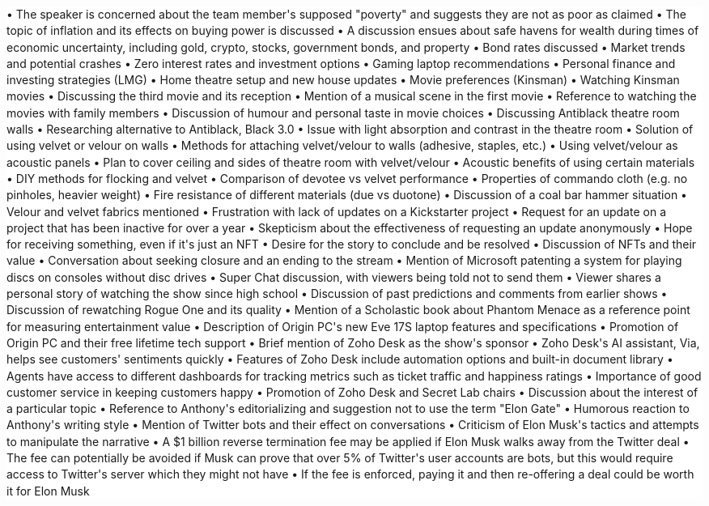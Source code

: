 • The speaker is concerned about the team member's supposed "poverty" and suggests they are not as poor as claimed
• The topic of inflation and its effects on buying power is discussed
• A discussion ensues about safe havens for wealth during times of economic uncertainty, including gold, crypto, stocks, government bonds, and property
• Bond rates discussed
• Market trends and potential crashes
• Zero interest rates and investment options
• Gaming laptop recommendations
• Personal finance and investing strategies (LMG)
• Home theatre setup and new house updates
• Movie preferences (Kinsman)
• Watching Kinsman movies
• Discussing the third movie and its reception
• Mention of a musical scene in the first movie
• Reference to watching the movies with family members
• Discussion of humour and personal taste in movie choices
• Discussing Antiblack theatre room walls
• Researching alternative to Antiblack, Black 3.0
• Issue with light absorption and contrast in the theatre room
• Solution of using velvet or velour on walls
• Methods for attaching velvet/velour to walls (adhesive, staples, etc.)
• Using velvet/velour as acoustic panels
• Plan to cover ceiling and sides of theatre room with velvet/velour
• Acoustic benefits of using certain materials
• DIY methods for flocking and velvet
• Comparison of devotee vs velvet performance
• Properties of commando cloth (e.g. no pinholes, heavier weight)
• Fire resistance of different materials (due vs duotone)
• Discussion of a coal bar hammer situation
• Velour and velvet fabrics mentioned
• Frustration with lack of updates on a Kickstarter project
• Request for an update on a project that has been inactive for over a year
• Skepticism about the effectiveness of requesting an update anonymously
• Hope for receiving something, even if it's just an NFT
• Desire for the story to conclude and be resolved
• Discussion of NFTs and their value
• Conversation about seeking closure and an ending to the stream
• Mention of Microsoft patenting a system for playing discs on consoles without disc drives
• Super Chat discussion, with viewers being told not to send them
• Viewer shares a personal story of watching the show since high school
• Discussion of past predictions and comments from earlier shows
• Discussion of rewatching Rogue One and its quality
• Mention of a Scholastic book about Phantom Menace as a reference point for measuring entertainment value
• Description of Origin PC's new Eve 17S laptop features and specifications
• Promotion of Origin PC and their free lifetime tech support
• Brief mention of Zoho Desk as the show's sponsor
• Zoho Desk's AI assistant, Via, helps see customers' sentiments quickly
• Features of Zoho Desk include automation options and built-in document library
• Agents have access to different dashboards for tracking metrics such as ticket traffic and happiness ratings
• Importance of good customer service in keeping customers happy
• Promotion of Zoho Desk and Secret Lab chairs
• Discussion about the interest of a particular topic
• Reference to Anthony's editorializing and suggestion not to use the term "Elon Gate"
• Humorous reaction to Anthony's writing style
• Mention of Twitter bots and their effect on conversations
• Criticism of Elon Musk's tactics and attempts to manipulate the narrative
• A $1 billion reverse termination fee may be applied if Elon Musk walks away from the Twitter deal
• The fee can potentially be avoided if Musk can prove that over 5% of Twitter's user accounts are bots, but this would require access to Twitter's server which they might not have
• If the fee is enforced, paying it and then re-offering a deal could be worth it for Elon Musk